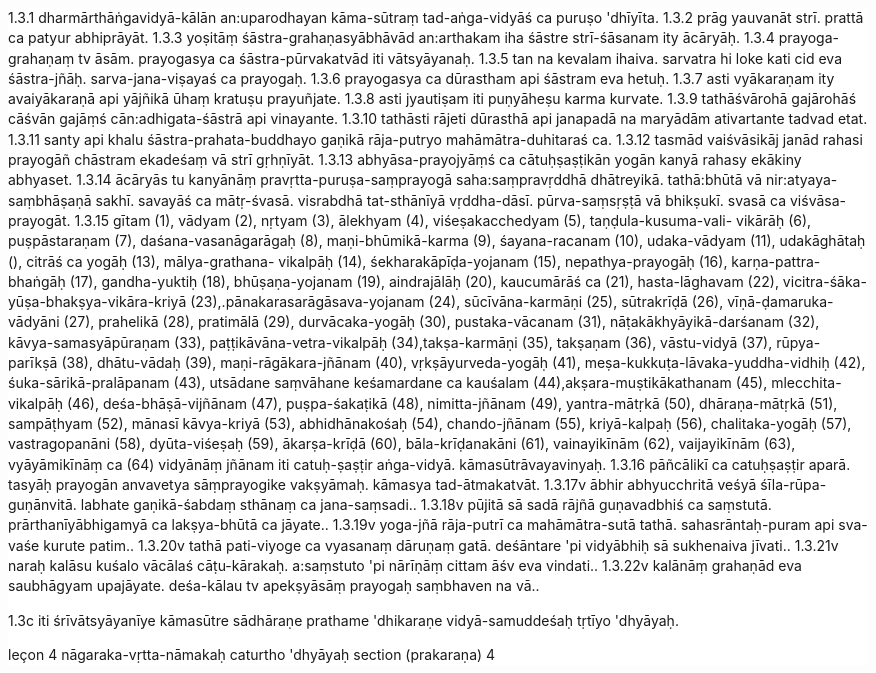 1.3.1 dharmārthāṅgavidyā-kālān an:uparodhayan kāma-sūtraṃ tad-aṅga-vidyāś ca puruṣo 'dhīyīta. 1.3.2 prāg yauvanāt strī. prattā ca patyur abhiprāyāt. 1.3.3 yoṣitāṃ śāstra-grahaṇasyābhāvād an:arthakam iha śāstre strī-śāsanam ity ācāryāḥ. 1.3.4 prayoga-grahaṇaṃ tv āsām. prayogasya ca śāstra-pūrvakatvād iti vātsyāyanaḥ. 1.3.5 tan na kevalam ihaiva. sarvatra hi loke kati cid eva śāstra-jñāḥ. sarva-jana-viṣayaś ca prayogaḥ. 1.3.6 prayogasya ca dūrastham api śāstram eva hetuḥ. 1.3.7 asti vyākaraṇam ity avaiyākaraṇā api yājñikā ūhaṃ kratuṣu prayuñjate. 1.3.8 asti jyautiṣam iti puṇyāheṣu karma kurvate. 1.3.9 tathāśvārohā gajārohāś cāśvān gajāṃś cān:adhigata-śāstrā api vinayante. 1.3.10 tathāsti rājeti dūrasthā api janapadā na maryādām ativartante tadvad etat. 1.3.11 santy api khalu śāstra-prahata-buddhayo gaṇikā rāja-putryo mahāmātra-duhitaraś ca. 1.3.12 tasmād vaiśvāsikāj janād rahasi prayogāñ chāstram ekadeśaṃ vā strī gṛhṇīyāt. 1.3.13 abhyāsa-prayojyāṃś ca cātuḥṣaṣṭikān yogān kanyā rahasy ekākiny abhyaset. 1.3.14 ācāryās tu kanyānāṃ pravṛtta-puruṣa-saṃprayogā saha:saṃpravṛddhā dhātreyikā. tathā:bhūtā vā nir:atyaya-saṃbhāṣaṇā sakhī. savayāś ca mātṛ-śvasā. visrabdhā tat-sthānīyā vṛddha-dāsī. pūrva-saṃsṛṣṭā vā bhikṣukī. svasā ca viśvāsa-prayogāt. 1.3.15 gītam (1), vādyam (2), nṛtyam (3), ālekhyam (4), viśeṣakacchedyam (5), taṇḍula-kusuma-vali- vikārāḥ (6), puṣpāstaraṇam (7), daśana-vasanāgarāgaḥ (8), maṇi-bhūmikā-karma (9), śayana-racanam (10), udaka-vādyam (11), udakāghātaḥ (), citrāś ca yogāḥ (13), mālya-grathana- vikalpāḥ (14), śekharakāpīḍa-yojanam (15), nepathya-prayogāḥ (16), karṇa-pattra- bhaṅgāḥ (17), gandha-yuktiḥ (18), bhūṣaṇa-yojanam (19), aindrajālāḥ (20), kaucumārāś ca (21), hasta-lāghavam (22), vicitra-śāka-yūṣa-bhakṣya-vikāra-kriyā (23),.pānakarasarāgāsava-yojanam (24), sūcīvāna-karmāṇi (25), sūtrakrīḍā (26), vīṇā-ḍamaruka-vādyāni (27), prahelikā (28), pratimālā (29), durvācaka-yogāḥ (30), pustaka-vācanam (31), nāṭakākhyāyikā-darśanam (32), kāvya-samasyāpūraṇam (33), paṭṭikāvāna-vetra-vikalpāḥ (34),takṣa-karmāṇi (35), takṣaṇam (36), vāstu-vidyā (37), rūpya-parīkṣā (38), dhātu-vādaḥ (39), maṇi-rāgākara-jñānam (40), vṛkṣāyurveda-yogāḥ (41), meṣa-kukkuṭa-lāvaka-yuddha-vidhiḥ (42), śuka-sārikā-pralāpanam (43), utsādane saṃvāhane keśamardane ca kauśalam (44),akṣara-muṣtikākathanam (45), mlecchita-vikalpāḥ (46), deśa-bhāṣā-vijñānam (47), puṣpa-śakaṭikā (48), nimitta-jñānam (49), yantra-mātṛkā (50), dhāraṇa-mātṛkā (51), sampāṭhyam (52), mānasī kāvya-kriyā (53), abhidhānakośaḥ (54), chando-jñānam (55), kriyā-kalpaḥ (56), chalitaka-yogāḥ (57), vastragopanāni (58), dyūta-viśeṣaḥ (59), ākarṣa-krīḍā (60), bāla-krīḍanakāni (61), vainayikīnām (62), vaijayikīnām (63), vyāyāmikīnāṃ ca (64) vidyānāṃ jñānam iti catuḥ-ṣaṣṭir aṅga-vidyā. kāmasūtrāvayavinyaḥ. 1.3.16 pāñcālikī ca catuḥṣaṣṭir aparā. tasyāḥ prayogān anvavetya sāṃprayogike vakṣyāmaḥ. kāmasya tad-ātmakatvāt. 1.3.17v ābhir abhyucchritā veśyā śīla-rūpa-guṇānvitā. labhate gaṇikā-śabdaṃ sthānaṃ ca jana-saṃsadi.. 1.3.18v pūjitā sā sadā rājñā guṇavadbhiś ca saṃstutā. prārthanīyābhigamyā ca lakṣya-bhūtā ca jāyate.. 1.3.19v yoga-jñā rāja-putrī ca mahāmātra-sutā tathā. sahasrāntaḥ-puram api sva-vaśe kurute patim.. 1.3.20v tathā pati-viyoge ca vyasanaṃ dāruṇaṃ gatā. deśāntare 'pi vidyābhiḥ sā sukhenaiva jīvati.. 1.3.21v naraḥ kalāsu kuśalo vācālaś cāṭu-kārakaḥ. a:saṃstuto 'pi nārīṇāṃ cittam āśv eva vindati.. 1.3.22v kalānāṃ grahaṇād eva saubhāgyam upajāyate. deśa-kālau tv apekṣyāsāṃ prayogaḥ saṃbhaven na vā..

1.3c iti śrīvātsyāyanīye kāmasūtre sādhāraṇe prathame 'dhikaraṇe vidyā-samuddeśaḥ tṛtīyo 'dhyāyaḥ.

leçon 4 nāgaraka-vṛtta-nāmakaḥ caturtho 'dhyāyaḥ section (prakaraṇa) 4
